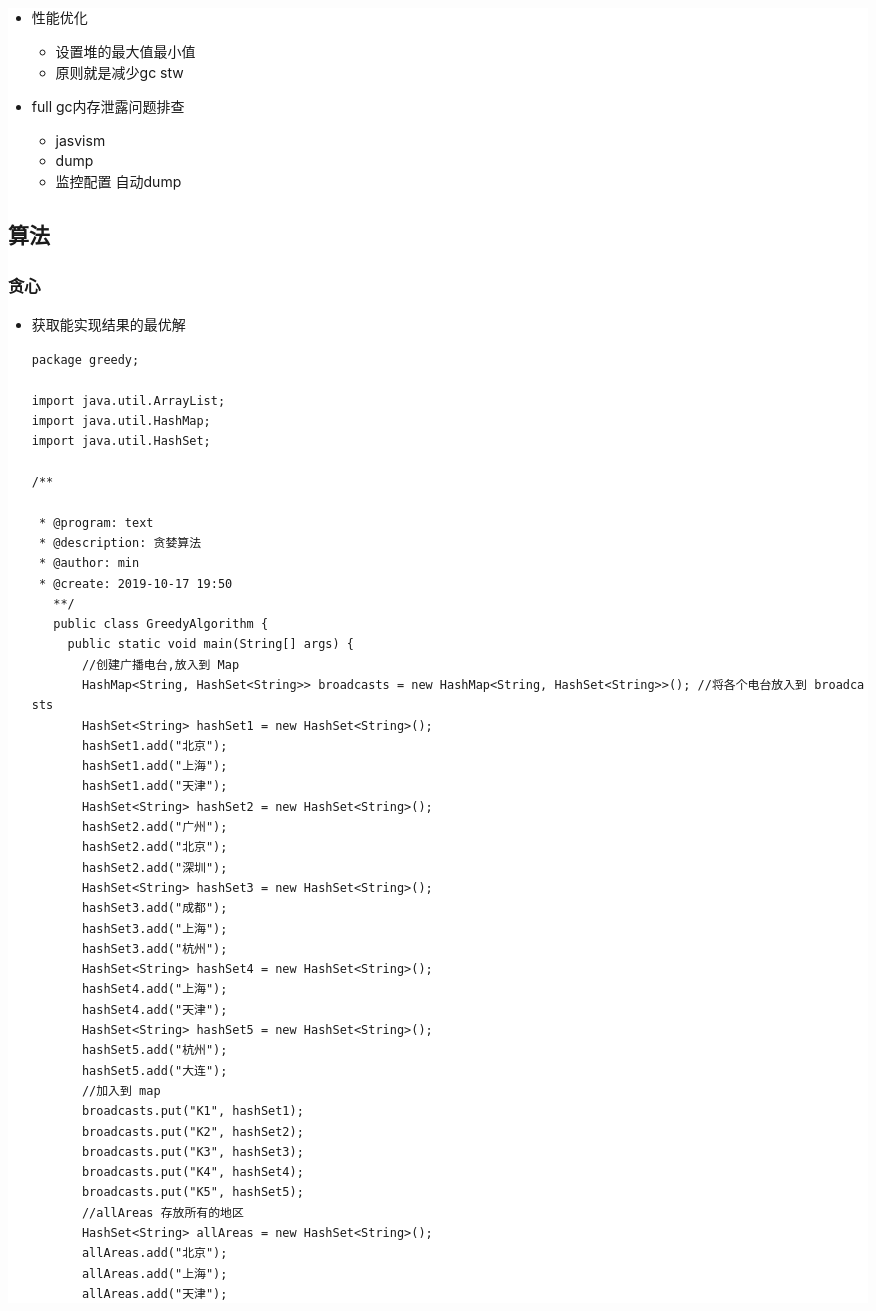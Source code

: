 - 性能优化

	- 设置堆的最大值最小值
	- 原则就是减少gc stw

- full gc内存泄露问题排查

	- jasvism
	- dump
	- 监控配置 自动dump

## 算法

### 贪心

- 获取能实现结果的最优解

  ```
  package greedy;
  
  import java.util.ArrayList;
  import java.util.HashMap;
  import java.util.HashSet;
  
  /**
  
   * @program: text
   * @description: 贪婪算法
   * @author: min
   * @create: 2019-10-17 19:50
     **/
     public class GreedyAlgorithm {
       public static void main(String[] args) {
         //创建广播电台,放入到 Map
         HashMap<String, HashSet<String>> broadcasts = new HashMap<String, HashSet<String>>(); //将各个电台放入到 broadcasts
         HashSet<String> hashSet1 = new HashSet<String>();
         hashSet1.add("北京");
         hashSet1.add("上海");
         hashSet1.add("天津");
         HashSet<String> hashSet2 = new HashSet<String>();
         hashSet2.add("广州");
         hashSet2.add("北京");
         hashSet2.add("深圳");
         HashSet<String> hashSet3 = new HashSet<String>();
         hashSet3.add("成都");
         hashSet3.add("上海");
         hashSet3.add("杭州");
         HashSet<String> hashSet4 = new HashSet<String>();
         hashSet4.add("上海");
         hashSet4.add("天津");
         HashSet<String> hashSet5 = new HashSet<String>();
         hashSet5.add("杭州");
         hashSet5.add("大连");
         //加入到 map
         broadcasts.put("K1", hashSet1);
         broadcasts.put("K2", hashSet2);
         broadcasts.put("K3", hashSet3);
         broadcasts.put("K4", hashSet4);
         broadcasts.put("K5", hashSet5);
         //allAreas 存放所有的地区
         HashSet<String> allAreas = new HashSet<String>();
         allAreas.add("北京");
         allAreas.add("上海");
         allAreas.add("天津");
  ```
